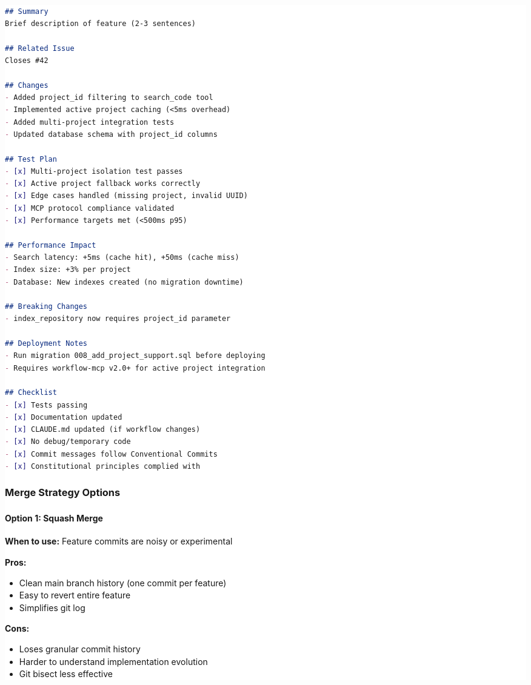 ```markdown
## Summary
Brief description of feature (2-3 sentences)

## Related Issue
Closes #42

## Changes
- Added project_id filtering to search_code tool
- Implemented active project caching (<5ms overhead)
- Added multi-project integration tests
- Updated database schema with project_id columns

## Test Plan
- [x] Multi-project isolation test passes
- [x] Active project fallback works correctly
- [x] Edge cases handled (missing project, invalid UUID)
- [x] MCP protocol compliance validated
- [x] Performance targets met (<500ms p95)

## Performance Impact
- Search latency: +5ms (cache hit), +50ms (cache miss)
- Index size: +3% per project
- Database: New indexes created (no migration downtime)

## Breaking Changes
- index_repository now requires project_id parameter

## Deployment Notes
- Run migration 008_add_project_support.sql before deploying
- Requires workflow-mcp v2.0+ for active project integration

## Checklist
- [x] Tests passing
- [x] Documentation updated
- [x] CLAUDE.md updated (if workflow changes)
- [x] No debug/temporary code
- [x] Commit messages follow Conventional Commits
- [x] Constitutional principles complied with
```

### Merge Strategy Options

#### Option 1: Squash Merge
**When to use:** Feature commits are noisy or experimental

**Pros:**
- Clean main branch history (one commit per feature)
- Easy to revert entire feature
- Simplifies git log

**Cons:**
- Loses granular commit history
- Harder to understand implementation evolution
- Git bisect less effective
